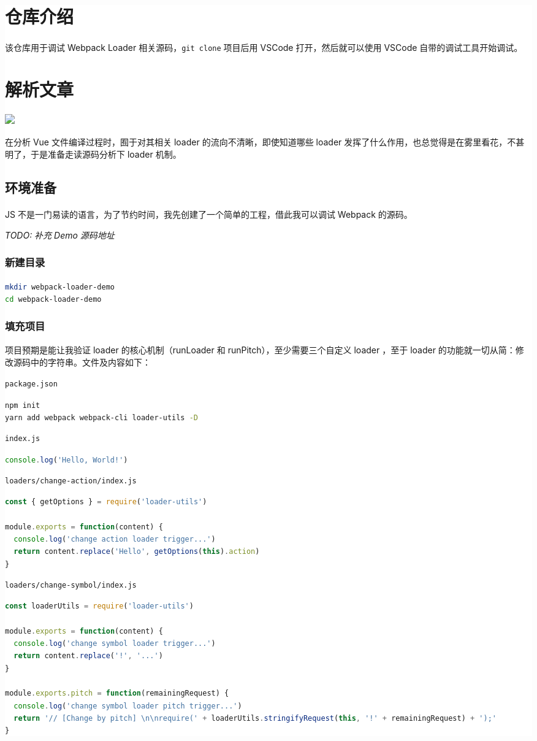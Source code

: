 # 仓库介绍
该仓库用于调试 Webpack Loader 相关源码，`git clone` 项目后用 VSCode 打开，然后就可以使用 VSCode 自带的调试工具开始调试。

# 解析文章

![](https://p3-juejin.byteimg.com/tos-cn-i-k3u1fbpfcp/78c57e037754493ca21dee5c1b99b9e8~tplv-k3u1fbpfcp-watermark.image)

在分析 Vue 文件编译过程时，囿于对其相关 loader 的流向不清晰，即使知道哪些 loader 发挥了什么作用，也总觉得是在雾里看花，不甚明了，于是准备走读源码分析下 loader 机制。

## 环境准备
JS 不是一门易读的语言，为了节约时间，我先创建了一个简单的工程，借此我可以调试 Webpack 的源码。

*TODO: 补充 Demo 源码地址*

### 新建目录
```bash
mkdir webpack-loader-demo
cd webpack-loader-demo
```

### 填充项目
项目预期是能让我验证 loader 的核心机制（runLoader 和 runPitch），至少需要三个自定义 loader ，至于 loader 的功能就一切从简：修改源码中的字符串。文件及内容如下：

`package.json`
```bash
npm init
yarn add webpack webpack-cli loader-utils -D
```

`index.js`
```javascript
console.log('Hello, World!')
```

`loaders/change-action/index.js`
```javascript
const { getOptions } = require('loader-utils')

module.exports = function(content) {
  console.log('change action loader trigger...')
  return content.replace('Hello', getOptions(this).action) 
}
```

`loaders/change-symbol/index.js`
```javascript
const loaderUtils = require('loader-utils')

module.exports = function(content) {
  console.log('change symbol loader trigger...')
  return content.replace('!', '...')
}

module.exports.pitch = function(remainingRequest) {
  console.log('change symbol loader pitch trigger...')
  return '// [Change by pitch] \n\nrequire(' + loaderUtils.stringifyRequest(this, '!' + remainingRequest) + ');'
}
```
